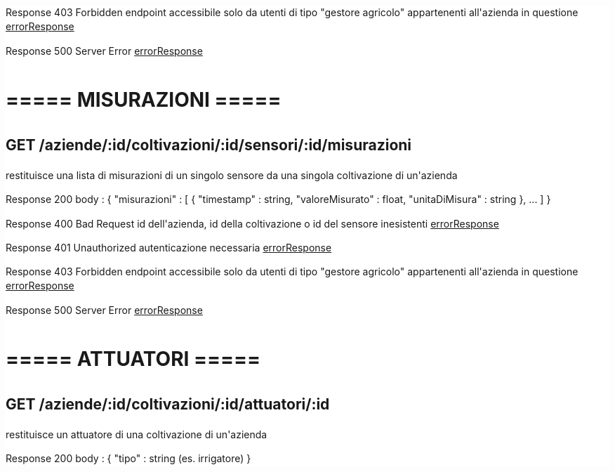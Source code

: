 Response 403 Forbidden
endpoint accessibile solo da utenti di tipo "gestore agricolo" appartenenti all'azienda in questione
[errorResponse](#error-response)

Response 500 Server Error
[errorResponse](#error-response)

# ===== MISURAZIONI =====

## GET /aziende/:id/coltivazioni/:id/sensori/:id/misurazioni
restituisce una lista di misurazioni di un singolo sensore da una singola coltivazione di un'azienda

Response 200
body : 
{
    "misurazioni" : [
        {
            "timestamp" : string,
            "valoreMisurato" : float,
            "unitaDiMisura" : string
        },
        ...
    ]
}

Response 400 Bad Request
id dell'azienda, id della coltivazione o id del sensore inesistenti
[errorResponse](#error-response)

Response 401 Unauthorized
autenticazione necessaria
[errorResponse](#error-response)

Response 403 Forbidden
endpoint accessibile solo da utenti di tipo "gestore agricolo" appartenenti all'azienda in questione
[errorResponse](#error-response)

Response 500 Server Error
[errorResponse](#error-response)

# ===== ATTUATORI =====

## GET /aziende/:id/coltivazioni/:id/attuatori/:id
restituisce un attuatore di una coltivazione di un'azienda

Response 200
body : 
{
    "tipo" : string         (es. irrigatore)
}
